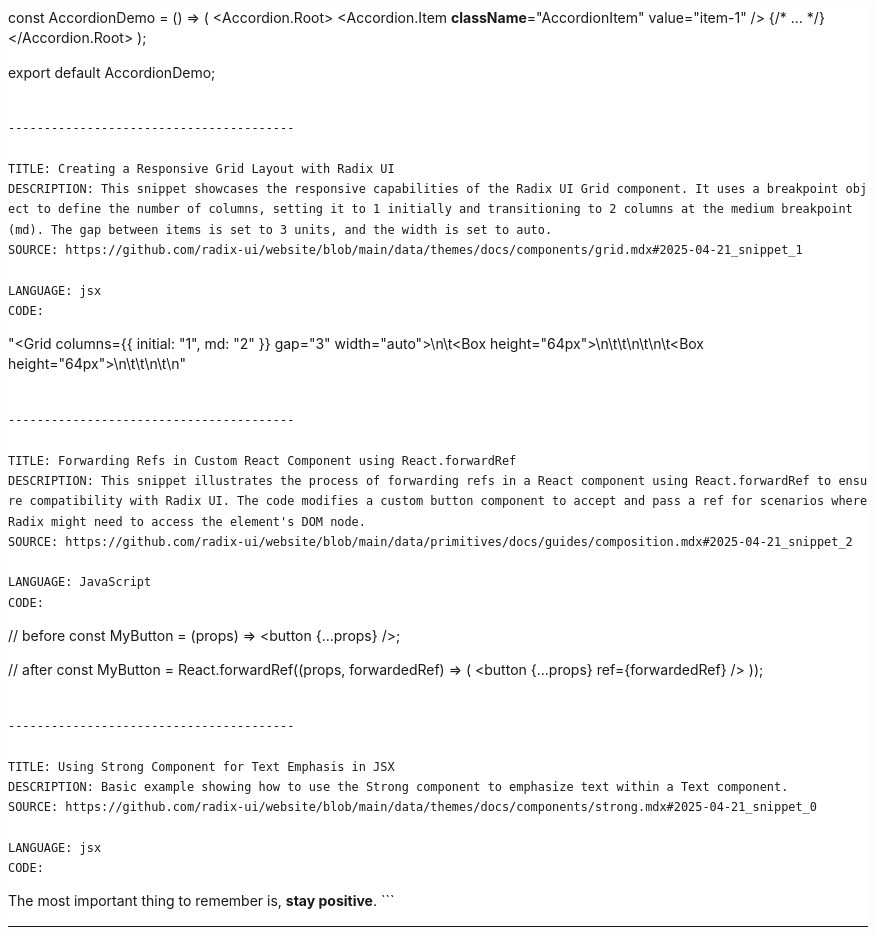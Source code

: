 const AccordionDemo = () => (
	<Accordion.Root>
		<Accordion.Item __className__="AccordionItem" value="item-1" />
		{/* … */}
	</Accordion.Root>
);

export default AccordionDemo;
```

----------------------------------------

TITLE: Creating a Responsive Grid Layout with Radix UI
DESCRIPTION: This snippet showcases the responsive capabilities of the Radix UI Grid component. It uses a breakpoint object to define the number of columns, setting it to 1 initially and transitioning to 2 columns at the medium breakpoint (md). The gap between items is set to 3 units, and the width is set to auto.
SOURCE: https://github.com/radix-ui/website/blob/main/data/themes/docs/components/grid.mdx#2025-04-21_snippet_1

LANGUAGE: jsx
CODE:
```
"<Grid columns={{ initial: \"1\", md: \"2\" }} gap=\"3\" width=\"auto\">\n\t<Box height=\"64px\">\n\t\t<DecorativeBox />\n\t</Box>\n\t<Box height=\"64px\">\n\t\t<DecorativeBox />\n\t</Box>\n</Grid>"
```

----------------------------------------

TITLE: Forwarding Refs in Custom React Component using React.forwardRef
DESCRIPTION: This snippet illustrates the process of forwarding refs in a React component using React.forwardRef to ensure compatibility with Radix UI. The code modifies a custom button component to accept and pass a ref for scenarios where Radix might need to access the element's DOM node.
SOURCE: https://github.com/radix-ui/website/blob/main/data/primitives/docs/guides/composition.mdx#2025-04-21_snippet_2

LANGUAGE: JavaScript
CODE:
```
// before
const MyButton = (props) => <button {...props} />;

// after
const MyButton = React.forwardRef((props, forwardedRef) => (
	<button {...props} ref={forwardedRef} />
));
```

----------------------------------------

TITLE: Using Strong Component for Text Emphasis in JSX
DESCRIPTION: Basic example showing how to use the Strong component to emphasize text within a Text component.
SOURCE: https://github.com/radix-ui/website/blob/main/data/themes/docs/components/strong.mdx#2025-04-21_snippet_0

LANGUAGE: jsx
CODE:
```
<Text>
	The most important thing to remember is, <Strong>stay positive</Strong>.
</Text>
```

----------------------------------------

```